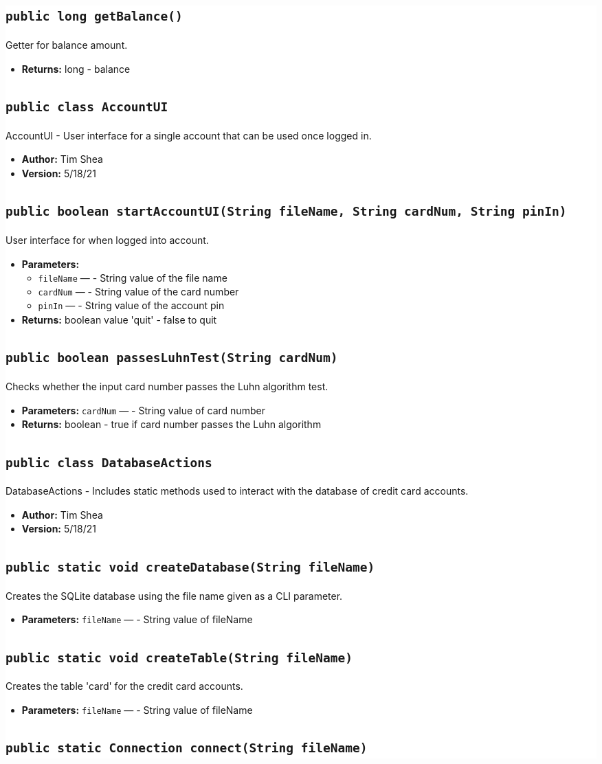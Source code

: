 ## `public long getBalance()`

Getter for balance amount.

 * **Returns:** long - balance

## `public class AccountUI`

AccountUI - User interface for a single account that can be used once logged in.

 * **Author:** Tim Shea
 * **Version:** 5/18/21

## `public boolean startAccountUI(String fileName, String cardNum, String pinIn)`

User interface for when logged into account.

 * **Parameters:**
   * `fileName` — - String value of the file name
   * `cardNum` — - String value of the card number
   * `pinIn` — - String value of the account pin
 * **Returns:** boolean value 'quit' - false to quit

## `public boolean passesLuhnTest(String cardNum)`

Checks whether the input card number passes the Luhn algorithm test.

 * **Parameters:** `cardNum` — - String value of card number
 * **Returns:** boolean - true if card number passes the Luhn algorithm

## `public class DatabaseActions`

DatabaseActions - Includes static methods used to interact with the database of credit card accounts.

 * **Author:** Tim Shea
 * **Version:** 5/18/21

## `public static void createDatabase(String fileName)`

Creates the SQLite database using the file name given as a CLI parameter.

 * **Parameters:** `fileName` — - String value of fileName

## `public static void createTable(String fileName)`

Creates the table 'card' for the credit card accounts.

 * **Parameters:** `fileName` — - String value of fileName

## `public static Connection connect(String fileName)`
